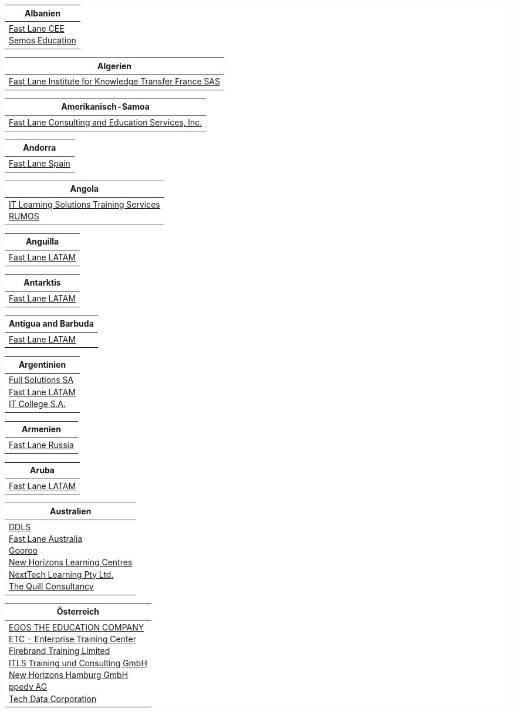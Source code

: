 | <a name="albania"></a>Albanien |
|-----------|
| [Fast Lane CEE](https://www.fastlane.si/microsoft-training)</br>[Semos Education](http://thellpa.com/members/semos/microsoft) |

| <a name="algeria"></a>Algerien |
|-----------|
| [Fast Lane Institute for Knowledge Transfer France SAS](https://www.flane.fr/microsoft) |

| <a name="american-samoa"></a>Amerikanisch-Samoa |
|-----------|
| [Fast Lane Consulting and Education Services, Inc.](https://www.fastlaneus.com/microsoft-training) |

| <a name="andorra"></a>Andorra |
|-----------|
| [Fast Lane Spain](https://www.flane.es/microsoft) |

| <a name="angola"></a>Angola |
|-----------|
| [IT Learning Solutions Training Services](https://www.itls.ae/microsoft)</br>[RUMOS](http://thellpa.com/members/rumos/microsoft) |

| <a name="anguilla"></a>Anguilla |
|-----------|
| [Fast Lane LATAM](https://www.flane.com.pa/microsoft) |

| <a name="antarctica"></a>Antarktis |
|-----------|
| [Fast Lane LATAM](https://www.flane.com.pa/microsoft) |

| <a name="antigua-and-barbuda"></a>Antigua and Barbuda |
|-----------|
| [Fast Lane LATAM](https://www.flane.com.pa/microsoft) |

| <a name="argentina"></a>Argentinien |
|-----------|
| [Full Solutions SA](http://www.fullsolutions.com/cursos-microsoft-profesionales-de-it/) <br> [Fast Lane LATAM](https://www.flane.com.pa/microsoft)<br> [IT College S.A.](http://thellpa.com/members/itcollege/microsoft) |

| <a name="armenia"></a>Armenien |
|-----------|
| [Fast Lane Russia](https://www.flane.ru/microsoft) |

| <a name="aruba"></a>Aruba |
|-----------|
| [Fast Lane LATAM](https://www.flane.com.pa/microsoft) |

| <a name="australia"></a>Australien |
|-----------|
| [DDLS](https://www.ddls.com.au/courses/microsoft/)</br>[Fast Lane Australia](https://www.flanegroup.com.au/microsoft)</br> [Gooroo](https://gooroo.io/Microsoft)</br>[New Horizons Learning Centres](https://www.nhaustralia.com.au/training-solutions/microsoft-offers/)</br>[NextTech Learning Pty Ltd.](https://www.nexttech.edu.au/our-courses/microsoft-training/#)</br>[The Quill Consultancy](https://quill.com.au/microsoft-courses/) |

| <a name="austria"></a>Österreich |
|-----------|
| [EGOS THE EDUCATION COMPANY](https://www.egos.co.at/msrolebased)</br>[ETC - Enterprise Training Center](http://thellpa.com/members/etc/microsoft)</br>[Firebrand Training Limited](https://firebrand.training/at/courses/microsoft)</br>[ITLS Training und Consulting GmbH](https://www.itls.at/microsoft)</br>[New Horizons Hamburg GmbH](https://www.newhorizons.com/mspartner)</br>[ppedv AG](https://ppedv.at)</br>[Tech Data Corporation](https://academy.techdata.com/de/vendor/microsoft/training/) |
